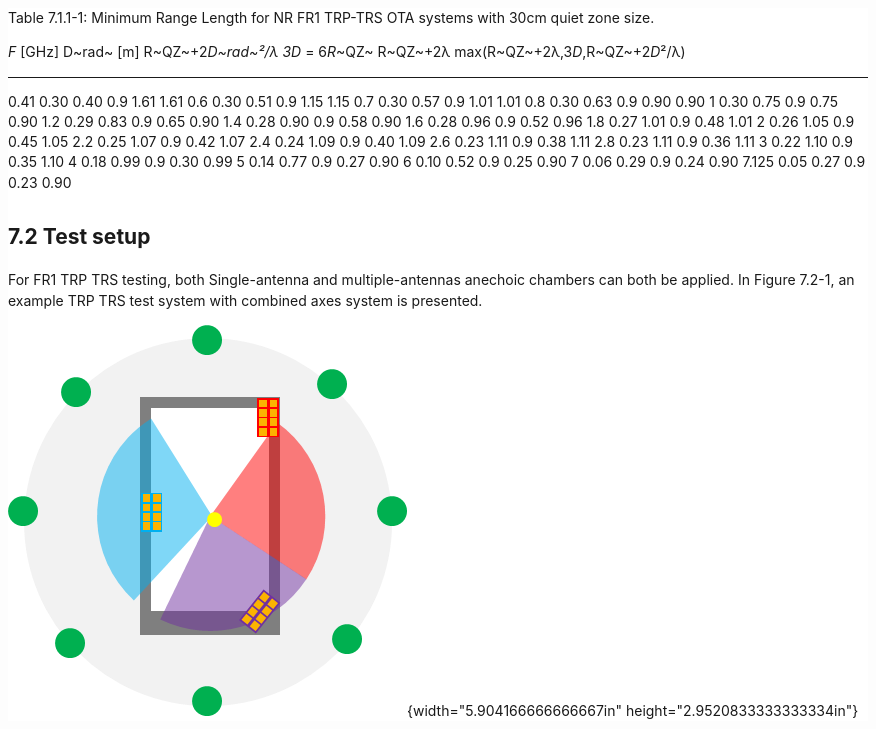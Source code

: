 Table 7.1.1-1: Minimum Range Length for NR FR1 TRP-TRS OTA systems with
30cm quiet zone size.

  *F* \[GHz\]   D~rad~ \[m\]   R~QZ~+2*D~rad~*²/λ   3*D* = 6*R*~QZ~   R~QZ~+2λ   max(R~QZ~+2λ,3*D*,R~QZ~+2*D*²/λ)
  ------------- -------------- -------------------- ----------------- ---------- ----------------------------------
  0.41          0.30           0.40                 0.9               1.61       1.61
  0.6           0.30           0.51                 0.9               1.15       1.15
  0.7           0.30           0.57                 0.9               1.01       1.01
  0.8           0.30           0.63                 0.9               0.90       0.90
  1             0.30           0.75                 0.9               0.75       0.90
  1.2           0.29           0.83                 0.9               0.65       0.90
  1.4           0.28           0.90                 0.9               0.58       0.90
  1.6           0.28           0.96                 0.9               0.52       0.96
  1.8           0.27           1.01                 0.9               0.48       1.01
  2             0.26           1.05                 0.9               0.45       1.05
  2.2           0.25           1.07                 0.9               0.42       1.07
  2.4           0.24           1.09                 0.9               0.40       1.09
  2.6           0.23           1.11                 0.9               0.38       1.11
  2.8           0.23           1.11                 0.9               0.36       1.11
  3             0.22           1.10                 0.9               0.35       1.10
  4             0.18           0.99                 0.9               0.30       0.99
  5             0.14           0.77                 0.9               0.27       0.90
  6             0.10           0.52                 0.9               0.25       0.90
  7             0.06           0.29                 0.9               0.24       0.90
  7.125         0.05           0.27                 0.9               0.23       0.90

7.2 Test setup
--------------

For FR1 TRP TRS testing, both Single-antenna and multiple-antennas
anechoic chambers can both be applied. In Figure 7.2-1, an example TRP
TRS test system with combined axes system is presented.

![](./media/image9.png){width="5.904166666666667in"
height="2.9520833333333334in"}
